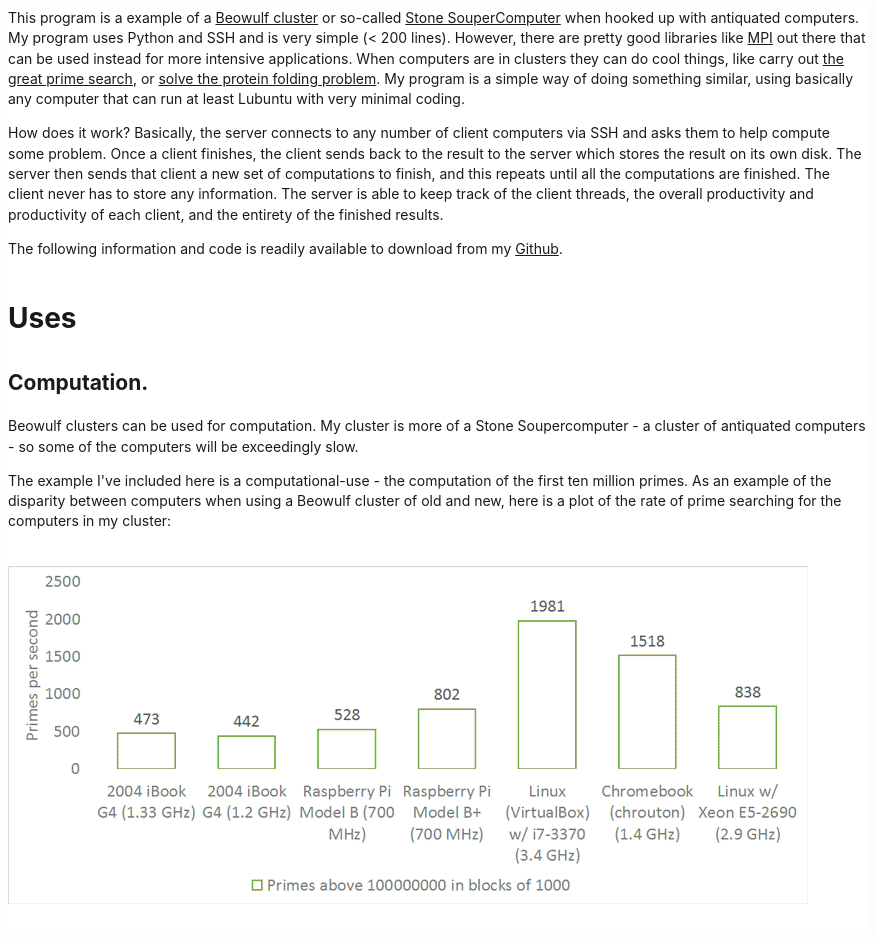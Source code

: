 This program is a example of a [Beowulf
cluster](http://en.wikipedia.org/wiki/Beowulf_cluster) or so-called
[Stone SouperComputer](http://www.extremelinux.info/stonesoup/) when
hooked up with antiquated computers. My program uses Python and SSH and
is very simple (\< 200 lines). However, there are pretty good libraries
like [MPI](http://www.open-mpi.org/) out there that can be used instead
for more intensive applications. When computers are in clusters they can
do cool things, like carry out [the great prime
search](http://www.mersenne.org/), or [solve the protein folding
problem](http://folding.stanford.edu/). My program is a simple way of
doing something similar, using basically any computer that can run at
least Lubuntu with very minimal coding.

How does it work? Basically, the server connects to any number of client
computers via SSH and asks them to help compute some problem. Once a
client finishes, the client sends back to the result to the server which
stores the result on its own disk. The server then sends that client a
new set of computations to finish, and this repeats until all the
computations are finished. The client never has to store any
information. The server is able to keep track of the client threads, the
overall productivity and productivity of each client, and the entirety
of the finished results.

The following information and code is readily available to download from
my [Github](http://github.com/schollz/beowulf_ssh_cluster).

Uses
====

Computation.
------------

Beowulf clusters can be used for computation. My cluster is more of a
Stone Soupercomputer - a cluster of antiquated computers - so some of
the computers will be exceedingly slow.

The example I've included here is a computational-use - the computation
of the first ten million primes. As an example of the disparity between
computers when using a Beowulf cluster of old and new, here is a plot of
the rate of prime searching for the computers in my cluster:

<br>
<div class="row">
<div class="col-md-1"></div>
<div class="col-md-10"><img src="/assets/images/primes_per_second.png" alt="The speed at which I can calculate primes" class="img-responsive center-block"></img>
</div>
<div class="col-md-1"></div>
</div>
<br>        